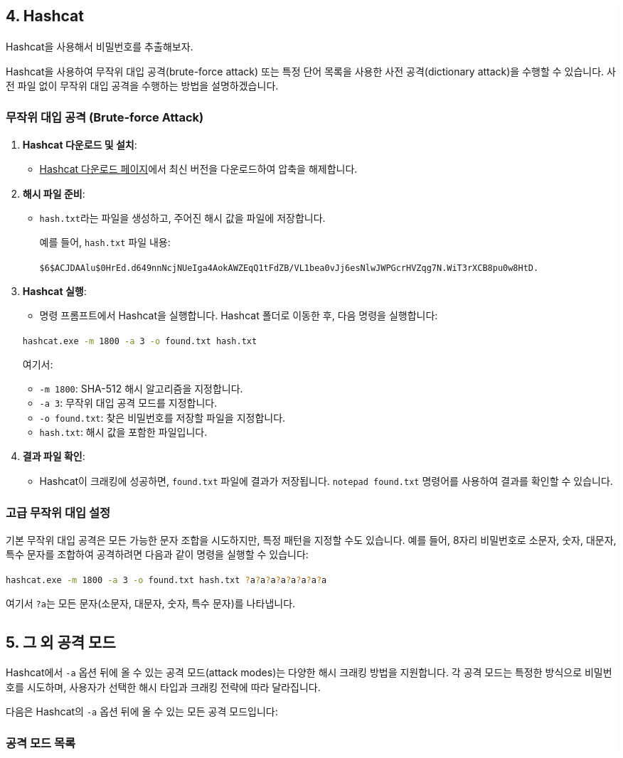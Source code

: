 
## 4. Hashcat

Hashcat을 사용해서 비밀번호를 추출해보자.

Hashcat을 사용하여 무작위 대입 공격(brute-force attack) 또는 특정 단어 목록을 사용한 사전 공격(dictionary attack)을 수행할 수 있습니다. 사전 파일 없이 무작위 대입 공격을 수행하는 방법을 설명하겠습니다.

### 무작위 대입 공격 (Brute-force Attack)

1. **Hashcat 다운로드 및 설치**:
   - [Hashcat 다운로드 페이지](https://hashcat.net/hashcat/)에서 최신 버전을 다운로드하여 압축을 해제합니다.

2. **해시 파일 준비**:
   - `hash.txt`라는 파일을 생성하고, 주어진 해시 값을 파일에 저장합니다.

     예를 들어, `hash.txt` 파일 내용:
     ```
     $6$ACJDAAlu$0HrEd.d649nnNcjNUeIga4AokAWZEqQ1tFdZB/VL1bea0vJj6esNlwJWPGcrHVZqg7N.WiT3rXCB8pu0w8HtD.
     ```

3. **Hashcat 실행**:
   - 명령 프롬프트에서 Hashcat을 실행합니다. Hashcat 폴더로 이동한 후, 다음 명령을 실행합니다:

   ```sh
   hashcat.exe -m 1800 -a 3 -o found.txt hash.txt
   ```

   여기서:
   - `-m 1800`: SHA-512 해시 알고리즘을 지정합니다.
   - `-a 3`: 무작위 대입 공격 모드를 지정합니다.
   - `-o found.txt`: 찾은 비밀번호를 저장할 파일을 지정합니다.
   - `hash.txt`: 해시 값을 포함한 파일입니다.

4. **결과 파일 확인**:
   - Hashcat이 크래킹에 성공하면, `found.txt` 파일에 결과가 저장됩니다. `notepad found.txt` 명령어를 사용하여 결과를 확인할 수 있습니다.


### 고급 무작위 대입 설정

기본 무작위 대입 공격은 모든 가능한 문자 조합을 시도하지만, 특정 패턴을 지정할 수도 있습니다. 예를 들어, 8자리 비밀번호로 소문자, 숫자, 대문자, 특수 문자를 조합하여 공격하려면 다음과 같이 명령을 실행할 수 있습니다:

```sh
hashcat.exe -m 1800 -a 3 -o found.txt hash.txt ?a?a?a?a?a?a?a?a
```

여기서 `?a`는 모든 문자(소문자, 대문자, 숫자, 특수 문자)를 나타냅니다.

## 5. 그 외 공격 모드

Hashcat에서 `-a` 옵션 뒤에 올 수 있는 공격 모드(attack modes)는 다양한 해시 크래킹 방법을 지원합니다. 각 공격 모드는 특정한 방식으로 비밀번호를 시도하며, 사용자가 선택한 해시 타입과 크래킹 전략에 따라 달라집니다.

다음은 Hashcat의 `-a` 옵션 뒤에 올 수 있는 모든 공격 모드입니다:

### 공격 모드 목록
